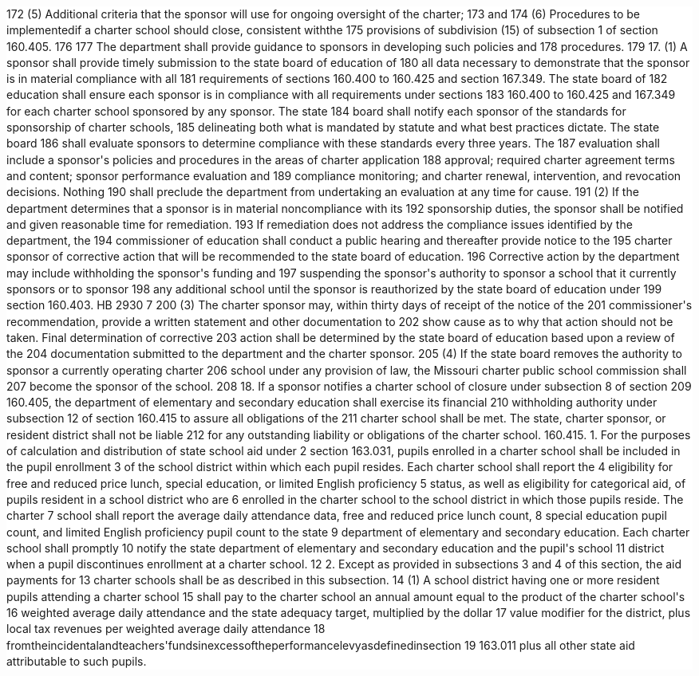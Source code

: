 172 (5) Additional criteria that the sponsor will use for ongoing oversight of the charter;
173 and
174 (6) Procedures to be implementedif a charter school should close, consistent withthe
175 provisions of subdivision (15) of subsection 1 of section 160.405.
176
177 The department shall provide guidance to sponsors in developing such policies and
178 procedures.
179 17. (1) A sponsor shall provide timely submission to the state board of education of
180 all data necessary to demonstrate that the sponsor is in material compliance with all
181 requirements of sections 160.400 to 160.425 and section 167.349. The state board of
182 education shall ensure each sponsor is in compliance with all requirements under sections
183 160.400 to 160.425 and 167.349 for each charter school sponsored by any sponsor. The state
184 board shall notify each sponsor of the standards for sponsorship of charter schools,
185 delineating both what is mandated by statute and what best practices dictate. The state board
186 shall evaluate sponsors to determine compliance with these standards every three years. The
187 evaluation shall include a sponsor's policies and procedures in the areas of charter application
188 approval; required charter agreement terms and content; sponsor performance evaluation and
189 compliance monitoring; and charter renewal, intervention, and revocation decisions. Nothing
190 shall preclude the department from undertaking an evaluation at any time for cause.
191 (2) If the department determines that a sponsor is in material noncompliance with its
192 sponsorship duties, the sponsor shall be notified and given reasonable time for remediation.
193 If remediation does not address the compliance issues identified by the department, the
194 commissioner of education shall conduct a public hearing and thereafter provide notice to the
195 charter sponsor of corrective action that will be recommended to the state board of education.
196 Corrective action by the department may include withholding the sponsor's funding and
197 suspending the sponsor's authority to sponsor a school that it currently sponsors or to sponsor
198 any additional school until the sponsor is reauthorized by the state board of education under
199 section 160.403.
HB 2930 7
200 (3) The charter sponsor may, within thirty days of receipt of the notice of the
201 commissioner's recommendation, provide a written statement and other documentation to
202 show cause as to why that action should not be taken. Final determination of corrective
203 action shall be determined by the state board of education based upon a review of the
204 documentation submitted to the department and the charter sponsor.
205 (4) If the state board removes the authority to sponsor a currently operating charter
206 school under any provision of law, the Missouri charter public school commission shall
207 become the sponsor of the school.
208 18. If a sponsor notifies a charter school of closure under subsection 8 of section
209 160.405, the department of elementary and secondary education shall exercise its financial
210 withholding authority under subsection 12 of section 160.415 to assure all obligations of the
211 charter school shall be met. The state, charter sponsor, or resident district shall not be liable
212 for any outstanding liability or obligations of the charter school.
160.415. 1. For the purposes of calculation and distribution of state school aid under
2 section 163.031, pupils enrolled in a charter school shall be included in the pupil enrollment
3 of the school district within which each pupil resides. Each charter school shall report the
4 eligibility for free and reduced price lunch, special education, or limited English proficiency
5 status, as well as eligibility for categorical aid, of pupils resident in a school district who are
6 enrolled in the charter school to the school district in which those pupils reside. The charter
7 school shall report the average daily attendance data, free and reduced price lunch count,
8 special education pupil count, and limited English proficiency pupil count to the state
9 department of elementary and secondary education. Each charter school shall promptly
10 notify the state department of elementary and secondary education and the pupil's school
11 district when a pupil discontinues enrollment at a charter school.
12 2. Except as provided in subsections 3 and 4 of this section, the aid payments for
13 charter schools shall be as described in this subsection.
14 (1) A school district having one or more resident pupils attending a charter school
15 shall pay to the charter school an annual amount equal to the product of the charter school's
16 weighted average daily attendance and the state adequacy target, multiplied by the dollar
17 value modifier for the district, plus local tax revenues per weighted average daily attendance
18 fromtheincidentalandteachers'fundsinexcessoftheperformancelevyasdefinedinsection
19 163.011 plus all other state aid attributable to such pupils.